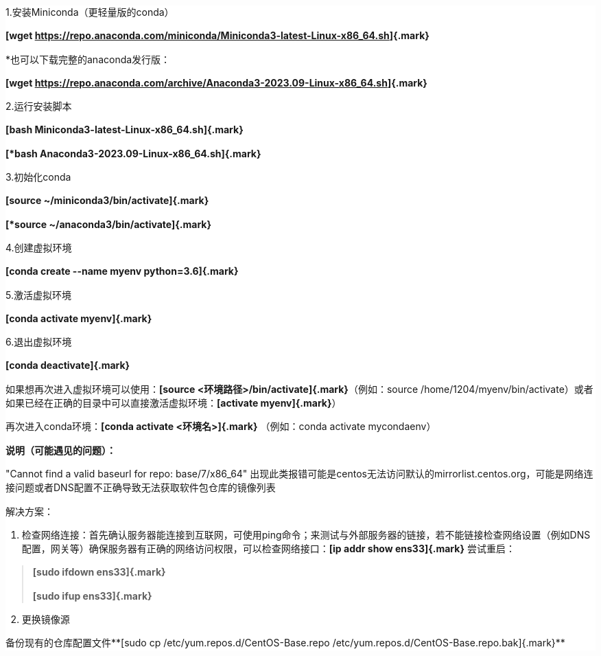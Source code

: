 1.安装Miniconda（更轻量版的conda）

**[wget
<https://repo.anaconda.com/miniconda/Miniconda3-latest-Linux-x86_64.sh>]{.mark}**

\*也可以下载完整的anaconda发行版：

**[wget
<https://repo.anaconda.com/archive/Anaconda3-2023.09-Linux-x86_64.sh>]{.mark}**

2.运行安装脚本

**[bash Miniconda3-latest-Linux-x86_64.sh]{.mark}**

**[\*bash Anaconda3-2023.09-Linux-x86_64.sh]{.mark}**

3.初始化conda

**[source \~/miniconda3/bin/activate]{.mark}**

**[\*source \~/anaconda3/bin/activate]{.mark}**

4.创建虚拟环境

**[conda create \--name myenv python=3.6]{.mark}**

5.激活虚拟环境

**[conda activate myenv]{.mark}**

6.退出虚拟环境

**[conda deactivate]{.mark}**

如果想再次进入虚拟环境可以使用：**[source
\<环境路径\>/bin/activate]{.mark}**（例如：source
/home/1204/myenv/bin/activate）或者如果已经在正确的目录中可以直接激活虚拟环境：**[activate
myenv]{.mark}**）

再次进入conda环境：**[conda activate \<环境名\>]{.mark}** （例如：conda
activate mycondaenv）

**说明（可能遇见的问题）：**

"Cannot find a valid baseurl for repo: base/7/x86_64"
出现此类报错可能是centos无法访问默认的mirrorlist.centos.org，可能是网络连接问题或者DNS配置不正确导致无法获取软件包仓库的镜像列表

解决方案：

1.  检查网络连接：首先确认服务器能连接到互联网，可使用ping命令；来测试与外部服务器的链接，若不能链接检查网络设置（例如DNS配置，网关等）确保服务器有正确的网络访问权限，可以检查网络接口：**[ip
    addr show ens33]{.mark}** 尝试重启：

> **[sudo ifdown ens33]{.mark}**
>
> **[sudo ifup ens33]{.mark}**

2.  更换镜像源

备份现有的仓库配置文件**[sudo cp /etc/yum.repos.d/CentOS-Base.repo
/etc/yum.repos.d/CentOS-Base.repo.bak]{.mark}**
